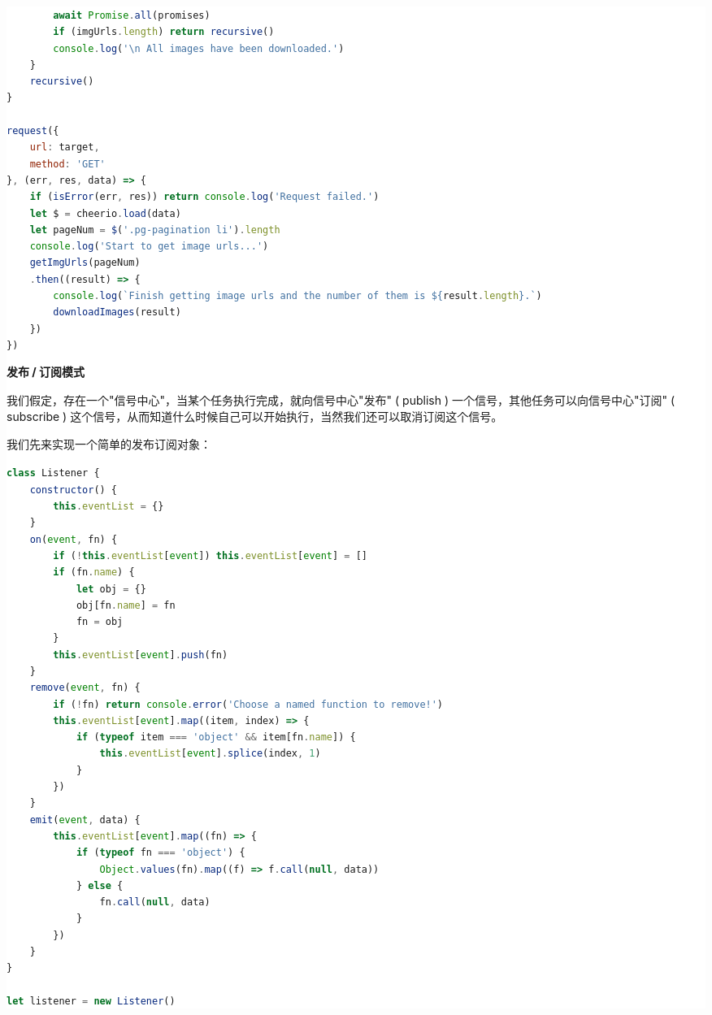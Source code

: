 ```js
        await Promise.all(promises)
        if (imgUrls.length) return recursive()
        console.log('\n All images have been downloaded.')
    }
    recursive()
}

request({
    url: target,
    method: 'GET'
}, (err, res, data) => {
    if (isError(err, res)) return console.log('Request failed.')
    let $ = cheerio.load(data)
    let pageNum = $('.pg-pagination li').length
    console.log('Start to get image urls...')
    getImgUrls(pageNum)
    .then((result) => {
        console.log(`Finish getting image urls and the number of them is ${result.length}.`)
        downloadImages(result)
    })
})
```

**发布 / 订阅模式**

我们假定，存在一个"信号中心"，当某个任务执行完成，就向信号中心"发布" ( publish ) 一个信号，其他任务可以向信号中心"订阅" ( subscribe ) 这个信号，从而知道什么时候自己可以开始执行，当然我们还可以取消订阅这个信号。

我们先来实现一个简单的发布订阅对象：

```js
class Listener {
    constructor() {
        this.eventList = {}
    }
    on(event, fn) {
        if (!this.eventList[event]) this.eventList[event] = []
        if (fn.name) {
            let obj = {}
            obj[fn.name] = fn
            fn = obj
        }
        this.eventList[event].push(fn)
    }
    remove(event, fn) {
        if (!fn) return console.error('Choose a named function to remove!')
        this.eventList[event].map((item, index) => {
            if (typeof item === 'object' && item[fn.name]) {
                this.eventList[event].splice(index, 1)
            }
        })
    }
    emit(event, data) {
        this.eventList[event].map((fn) => {
            if (typeof fn === 'object') {
                Object.values(fn).map((f) => f.call(null, data))
            } else {
                fn.call(null, data)
            }
        })
    }
}

let listener = new Listener()

```